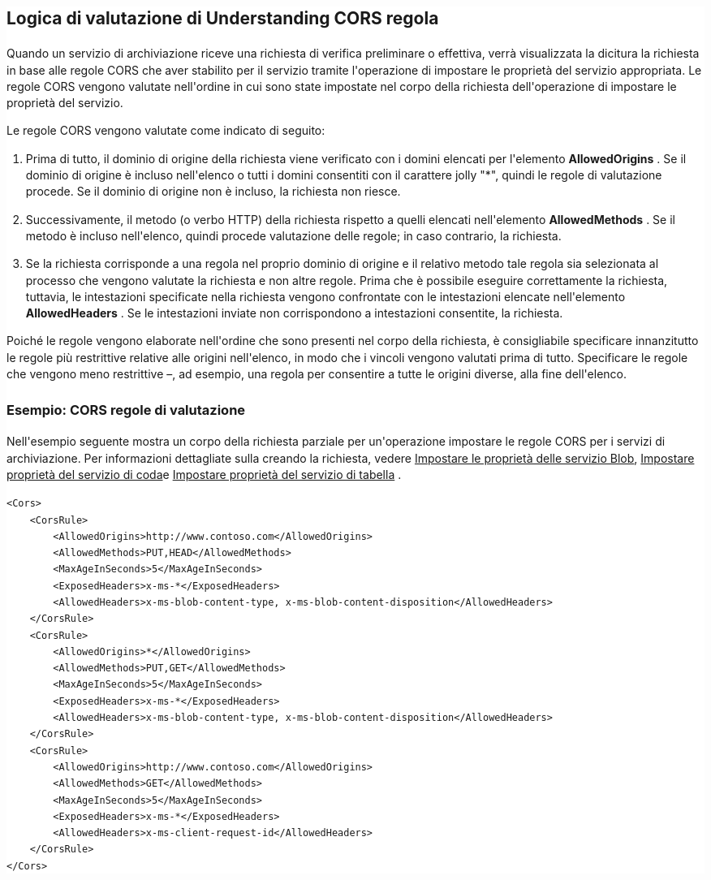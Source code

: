 ## <a name="understanding-cors-rule-evaluation-logic"></a>Logica di valutazione di Understanding CORS regola

Quando un servizio di archiviazione riceve una richiesta di verifica preliminare o effettiva, verrà visualizzata la dicitura la richiesta in base alle regole CORS che aver stabilito per il servizio tramite l'operazione di impostare le proprietà del servizio appropriata. Le regole CORS vengono valutate nell'ordine in cui sono state impostate nel corpo della richiesta dell'operazione di impostare le proprietà del servizio.

Le regole CORS vengono valutate come indicato di seguito:

1. Prima di tutto, il dominio di origine della richiesta viene verificato con i domini elencati per l'elemento **AllowedOrigins** . Se il dominio di origine è incluso nell'elenco o tutti i domini consentiti con il carattere jolly "*", quindi le regole di valutazione procede. Se il dominio di origine non è incluso, la richiesta non riesce.

2. Successivamente, il metodo (o verbo HTTP) della richiesta rispetto a quelli elencati nell'elemento **AllowedMethods** . Se il metodo è incluso nell'elenco, quindi procede valutazione delle regole; in caso contrario, la richiesta.

3. Se la richiesta corrisponde a una regola nel proprio dominio di origine e il relativo metodo tale regola sia selezionata al processo che vengono valutate la richiesta e non altre regole. Prima che è possibile eseguire correttamente la richiesta, tuttavia, le intestazioni specificate nella richiesta vengono confrontate con le intestazioni elencate nell'elemento **AllowedHeaders** . Se le intestazioni inviate non corrispondono a intestazioni consentite, la richiesta.

Poiché le regole vengono elaborate nell'ordine che sono presenti nel corpo della richiesta, è consigliabile specificare innanzitutto le regole più restrittive relative alle origini nell'elenco, in modo che i vincoli vengono valutati prima di tutto. Specificare le regole che vengono meno restrittive –, ad esempio, una regola per consentire a tutte le origini diverse, alla fine dell'elenco.

### <a name="example--cors-rules-evaluation"></a>Esempio: CORS regole di valutazione

Nell'esempio seguente mostra un corpo della richiesta parziale per un'operazione impostare le regole CORS per i servizi di archiviazione. Per informazioni dettagliate sulla creando la richiesta, vedere [Impostare le proprietà delle servizio Blob](https://msdn.microsoft.com/library/hh452235.aspx), [Impostare proprietà del servizio di coda](https://msdn.microsoft.com/library/hh452232.aspx)e [Impostare proprietà del servizio di tabella](https://msdn.microsoft.com/library/hh452240.aspx) .

    <Cors>
        <CorsRule>
            <AllowedOrigins>http://www.contoso.com</AllowedOrigins>
            <AllowedMethods>PUT,HEAD</AllowedMethods>
            <MaxAgeInSeconds>5</MaxAgeInSeconds>
            <ExposedHeaders>x-ms-*</ExposedHeaders>
            <AllowedHeaders>x-ms-blob-content-type, x-ms-blob-content-disposition</AllowedHeaders>
        </CorsRule>
        <CorsRule>
            <AllowedOrigins>*</AllowedOrigins>
            <AllowedMethods>PUT,GET</AllowedMethods>
            <MaxAgeInSeconds>5</MaxAgeInSeconds>
            <ExposedHeaders>x-ms-*</ExposedHeaders>
            <AllowedHeaders>x-ms-blob-content-type, x-ms-blob-content-disposition</AllowedHeaders>
        </CorsRule>
        <CorsRule>
            <AllowedOrigins>http://www.contoso.com</AllowedOrigins>
            <AllowedMethods>GET</AllowedMethods>
            <MaxAgeInSeconds>5</MaxAgeInSeconds>
            <ExposedHeaders>x-ms-*</ExposedHeaders>
            <AllowedHeaders>x-ms-client-request-id</AllowedHeaders>
        </CorsRule>
    </Cors>
